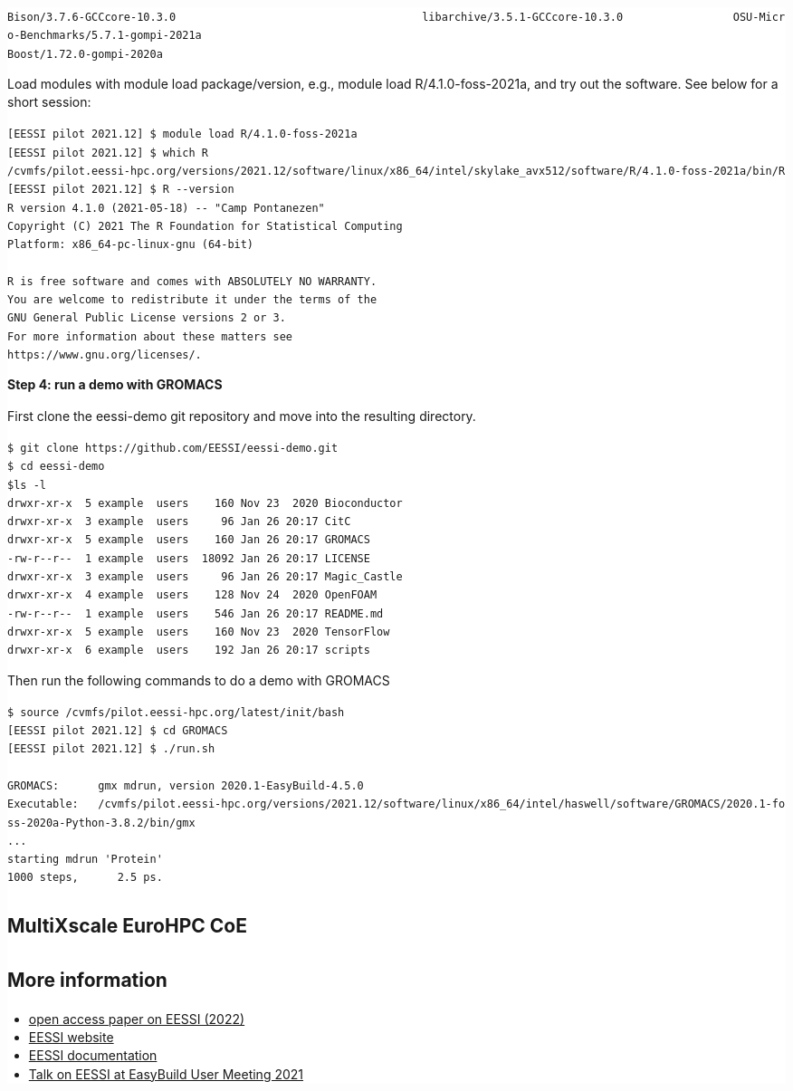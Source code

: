 ```
Bison/3.7.6-GCCcore-10.3.0                                      libarchive/3.5.1-GCCcore-10.3.0                 OSU-Micro-Benchmarks/5.7.1-gompi-2021a
Boost/1.72.0-gompi-2020a
```

Load modules with module load package/version, e.g., module load R/4.1.0-foss-2021a, and try out the software. See below for a short session:

```
[EESSI pilot 2021.12] $ module load R/4.1.0-foss-2021a
[EESSI pilot 2021.12] $ which R
/cvmfs/pilot.eessi-hpc.org/versions/2021.12/software/linux/x86_64/intel/skylake_avx512/software/R/4.1.0-foss-2021a/bin/R
[EESSI pilot 2021.12] $ R --version
R version 4.1.0 (2021-05-18) -- "Camp Pontanezen"
Copyright (C) 2021 The R Foundation for Statistical Computing
Platform: x86_64-pc-linux-gnu (64-bit)

R is free software and comes with ABSOLUTELY NO WARRANTY.
You are welcome to redistribute it under the terms of the
GNU General Public License versions 2 or 3.
For more information about these matters see
https://www.gnu.org/licenses/.
```

**Step 4: run a demo with GROMACS**

First clone the eessi-demo git repository and move into the resulting directory.
```
$ git clone https://github.com/EESSI/eessi-demo.git
$ cd eessi-demo
$ls -l
drwxr-xr-x  5 example  users    160 Nov 23  2020 Bioconductor
drwxr-xr-x  3 example  users     96 Jan 26 20:17 CitC
drwxr-xr-x  5 example  users    160 Jan 26 20:17 GROMACS
-rw-r--r--  1 example  users  18092 Jan 26 20:17 LICENSE
drwxr-xr-x  3 example  users     96 Jan 26 20:17 Magic_Castle
drwxr-xr-x  4 example  users    128 Nov 24  2020 OpenFOAM
-rw-r--r--  1 example  users    546 Jan 26 20:17 README.md
drwxr-xr-x  5 example  users    160 Nov 23  2020 TensorFlow
drwxr-xr-x  6 example  users    192 Jan 26 20:17 scripts
```
Then run the following commands to do a demo with GROMACS
```
$ source /cvmfs/pilot.eessi-hpc.org/latest/init/bash
[EESSI pilot 2021.12] $ cd GROMACS
[EESSI pilot 2021.12] $ ./run.sh

GROMACS:      gmx mdrun, version 2020.1-EasyBuild-4.5.0
Executable:   /cvmfs/pilot.eessi-hpc.org/versions/2021.12/software/linux/x86_64/intel/haswell/software/GROMACS/2020.1-foss-2020a-Python-3.8.2/bin/gmx
...
starting mdrun 'Protein'
1000 steps,      2.5 ps.
```

## MultiXscale EuroHPC CoE

## More information

* [open access paper on EESSI (2022)](https://doi.org/10.1002/spe.3075)
* [EESSI website](https://www.eessi.io)
* [EESSI documentation](https://www.eessi.io/docs)
* [Talk on EESSI at EasyBuild User Meeting 2021](https://easybuild.io/eum21/#eessi)


[^2]: you can access the paper via the following link: https://dl.acm.org/doi/10.1145/3332186.3332210.
[^3]: the slides are available at https://easybuild.io/eum23/eum23_008_Digital-Research-Alliance-Canada.pdf.
[^4]: the recording is available at https://www.youtube.com/watch?v=gRNYp4gQKls.